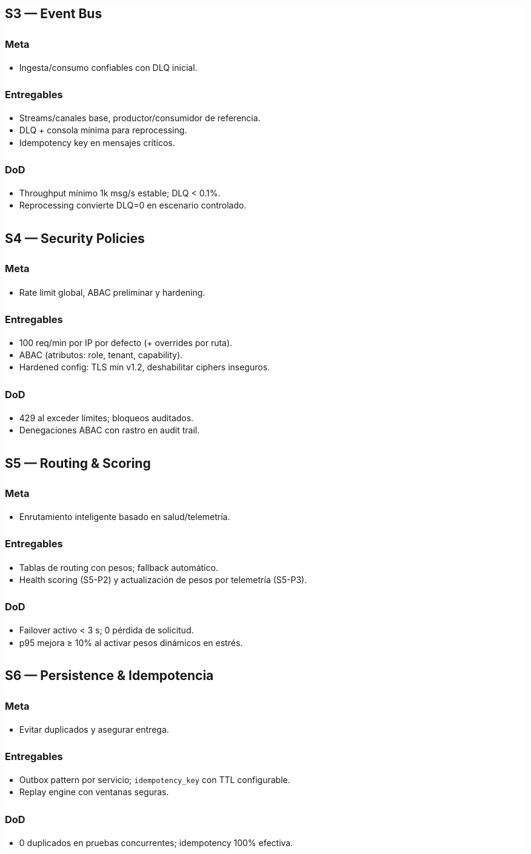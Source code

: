 ## S3 — Event Bus
### Meta
- Ingesta/consumo confiables con DLQ inicial.
### Entregables
- Streams/canales base, productor/consumidor de referencia.
- DLQ + consola mínima para reprocessing.
- Idempotency key en mensajes críticos.
### DoD
- Throughput mínimo 1k msg/s estable; DLQ < 0.1%.
- Reprocessing convierte DLQ=0 en escenario controlado.

## S4 — Security Policies
### Meta
- Rate limit global, ABAC preliminar y hardening.
### Entregables
- 100 req/min por IP por defecto (+ overrides por ruta).
- ABAC (atributos: role, tenant, capability).
- Hardened config: TLS min v1.2, deshabilitar ciphers inseguros.
### DoD
- 429 al exceder límites; bloqueos auditados.
- Denegaciones ABAC con rastro en audit trail.

## S5 — Routing & Scoring
### Meta
- Enrutamiento inteligente basado en salud/telemetría.
### Entregables
- Tablas de routing con pesos; fallback automático.
- Health scoring (S5-P2) y actualización de pesos por telemetría (S5-P3).
### DoD
- Failover activo < 3 s; 0 pérdida de solicitud.
- p95 mejora ≥ 10% al activar pesos dinámicos en estrés.

## S6 — Persistence & Idempotencia
### Meta
- Evitar duplicados y asegurar entrega.
### Entregables
- Outbox pattern por servicio; `idempotency_key` con TTL configurable.
- Replay engine con ventanas seguras.
### DoD
- 0 duplicados en pruebas concurrentes; idempotency 100% efectiva.

